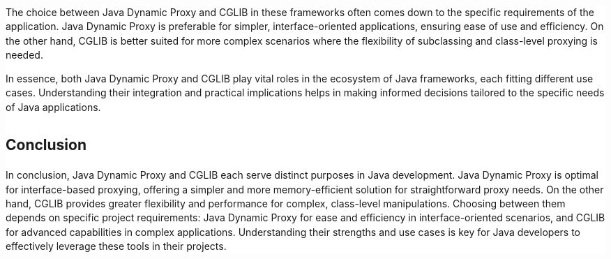 The choice between Java Dynamic Proxy and CGLIB in these frameworks often comes down to the specific requirements of the application. Java Dynamic Proxy is preferable for simpler, interface-oriented applications, ensuring ease of use and efficiency. On the other hand, CGLIB is better suited for more complex scenarios where the flexibility of subclassing and class-level proxying is needed.

In essence, both Java Dynamic Proxy and CGLIB play vital roles in the ecosystem of Java frameworks, each fitting different use cases. Understanding their integration and practical implications helps in making informed decisions tailored to the specific needs of Java applications.

## Conclusion

In conclusion, Java Dynamic Proxy and CGLIB each serve distinct purposes in Java development. Java Dynamic Proxy is optimal for interface-based proxying, offering a simpler and more memory-efficient solution for straightforward proxy needs. On the other hand, CGLIB provides greater flexibility and performance for complex, class-level manipulations. Choosing between them depends on specific project requirements: Java Dynamic Proxy for ease and efficiency in interface-oriented scenarios, and CGLIB for advanced capabilities in complex applications. Understanding their strengths and use cases is key for Java developers to effectively leverage these tools in their projects.

